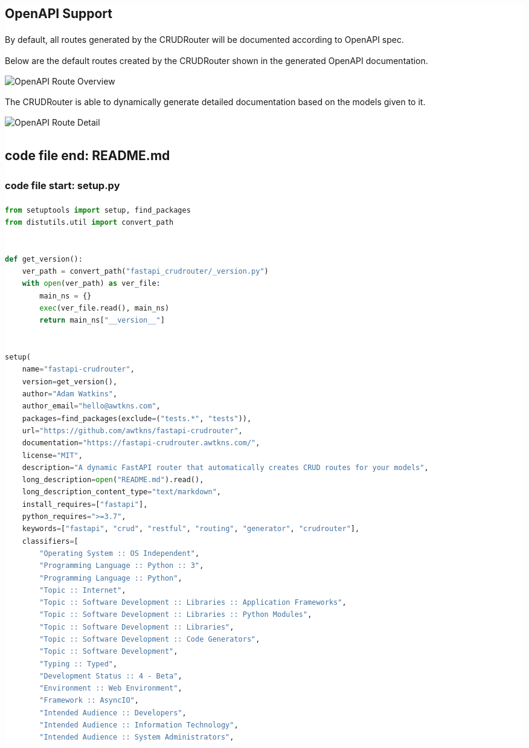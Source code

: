 ## OpenAPI Support
By default, all routes generated by the CRUDRouter will be documented according to OpenAPI spec.

Below are the default routes created by the CRUDRouter shown in the generated OpenAPI documentation.

![OpenAPI Route Overview](https://raw.githubusercontent.com/awtkns/fastapi-crudrouter/master/docs/en/docs/assets/RouteOverview.png)

The CRUDRouter is able to dynamically generate detailed documentation based on the models given to it.

![OpenAPI Route Detail](https://raw.githubusercontent.com/awtkns/fastapi-crudrouter/master/docs/en/docs/assets/RouteDetail.png)


**code file end: README.md**
-------------------------------------------


### code file start: setup.py 

```python
from setuptools import setup, find_packages
from distutils.util import convert_path


def get_version():
    ver_path = convert_path("fastapi_crudrouter/_version.py")
    with open(ver_path) as ver_file:
        main_ns = {}
        exec(ver_file.read(), main_ns)
        return main_ns["__version__"]


setup(
    name="fastapi-crudrouter",
    version=get_version(),
    author="Adam Watkins",
    author_email="hello@awtkns.com",
    packages=find_packages(exclude=("tests.*", "tests")),
    url="https://github.com/awtkns/fastapi-crudrouter",
    documentation="https://fastapi-crudrouter.awtkns.com/",
    license="MIT",
    description="A dynamic FastAPI router that automatically creates CRUD routes for your models",
    long_description=open("README.md").read(),
    long_description_content_type="text/markdown",
    install_requires=["fastapi"],
    python_requires=">=3.7",
    keywords=["fastapi", "crud", "restful", "routing", "generator", "crudrouter"],
    classifiers=[
        "Operating System :: OS Independent",
        "Programming Language :: Python :: 3",
        "Programming Language :: Python",
        "Topic :: Internet",
        "Topic :: Software Development :: Libraries :: Application Frameworks",
        "Topic :: Software Development :: Libraries :: Python Modules",
        "Topic :: Software Development :: Libraries",
        "Topic :: Software Development :: Code Generators",
        "Topic :: Software Development",
        "Typing :: Typed",
        "Development Status :: 4 - Beta",
        "Environment :: Web Environment",
        "Framework :: AsyncIO",
        "Intended Audience :: Developers",
        "Intended Audience :: Information Technology",
        "Intended Audience :: System Administrators",
```